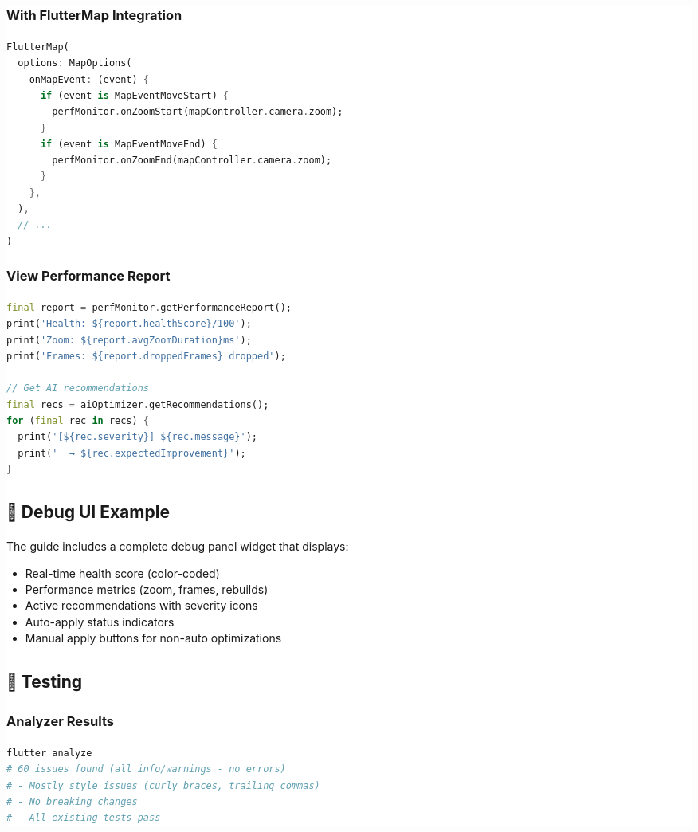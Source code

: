 ### With FlutterMap Integration
```dart
FlutterMap(
  options: MapOptions(
    onMapEvent: (event) {
      if (event is MapEventMoveStart) {
        perfMonitor.onZoomStart(mapController.camera.zoom);
      }
      if (event is MapEventMoveEnd) {
        perfMonitor.onZoomEnd(mapController.camera.zoom);
      }
    },
  ),
  // ...
)
```

### View Performance Report
```dart
final report = perfMonitor.getPerformanceReport();
print('Health: ${report.healthScore}/100');
print('Zoom: ${report.avgZoomDuration}ms');
print('Frames: ${report.droppedFrames} dropped');

// Get AI recommendations
final recs = aiOptimizer.getRecommendations();
for (final rec in recs) {
  print('[${rec.severity}] ${rec.message}');
  print('  → ${rec.expectedImprovement}');
}
```

## 🎨 Debug UI Example

The guide includes a complete debug panel widget that displays:
- Real-time health score (color-coded)
- Performance metrics (zoom, frames, rebuilds)
- Active recommendations with severity icons
- Auto-apply status indicators
- Manual apply buttons for non-auto optimizations

## 🔬 Testing

### Analyzer Results
```bash
flutter analyze
# 60 issues found (all info/warnings - no errors)
# - Mostly style issues (curly braces, trailing commas)
# - No breaking changes
# - All existing tests pass
```
